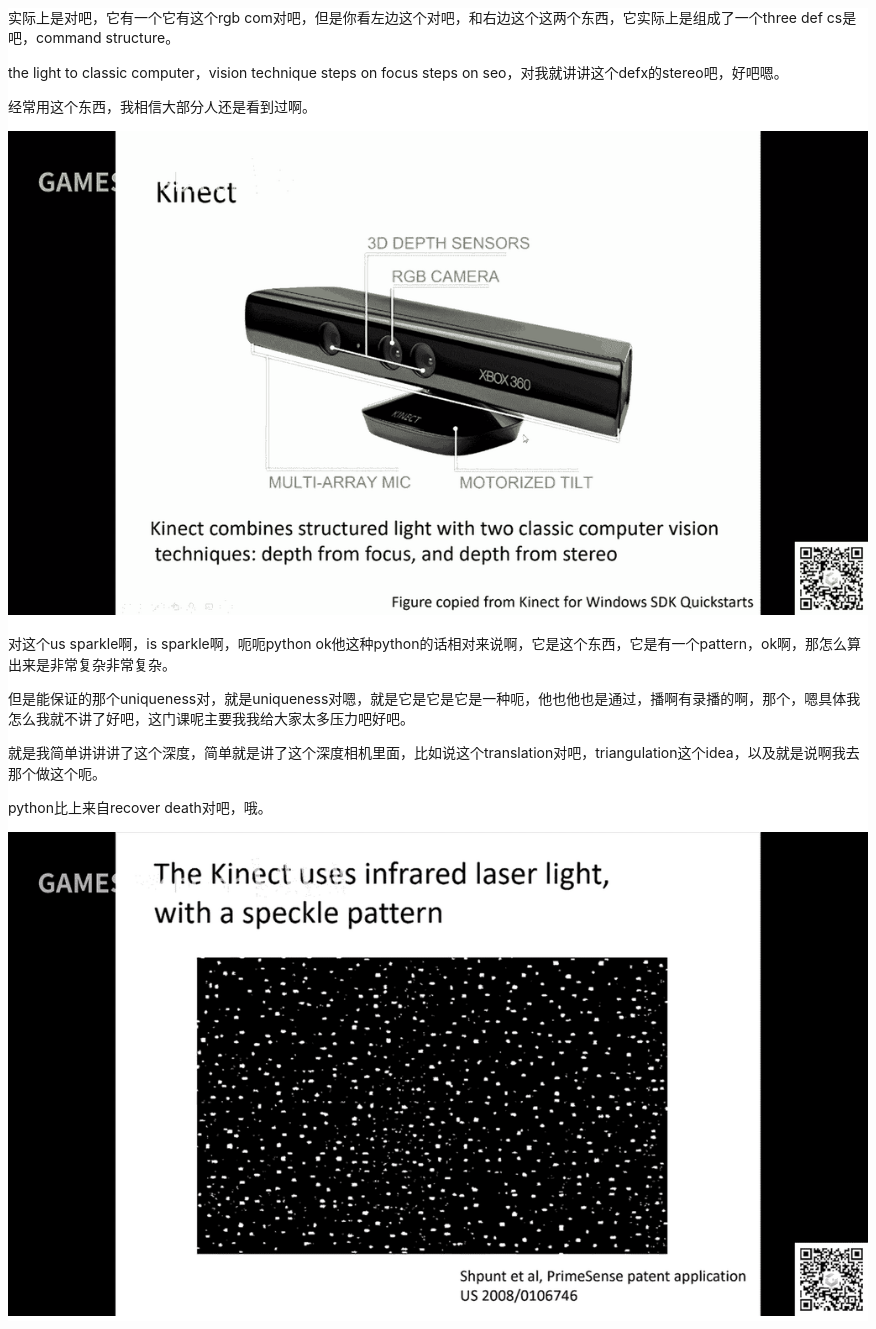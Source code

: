实际上是对吧，它有一个它有这个rgb com对吧，但是你看左边这个对吧，和右边这个这两个东西，它实际上是组成了一个three def cs是吧，command structure。

the light to classic computer，vision technique steps on focus steps on seo，对我就讲讲这个defx的stereo吧，好吧嗯。

经常用这个东西，我相信大部分人还是看到过啊。

![](img/de41558ad79774739b995a77d8d00aaa_33.png)

对这个us sparkle啊，is sparkle啊，呃呃python ok他这种python的话相对来说啊，它是这个东西，它是有一个pattern，ok啊，那怎么算出来是非常复杂非常复杂。

但是能保证的那个uniqueness对，就是uniqueness对嗯，就是它是它是它是一种呃，他也他也是通过，播啊有录播的啊，那个，嗯具体我怎么我就不讲了好吧，这门课呢主要我我给大家太多压力吧好吧。

就是我简单讲讲讲了这个深度，简单就是讲了这个深度相机里面，比如说这个translation对吧，triangulation这个idea，以及就是说啊我去那个做这个呃。

python比上来自recover death对吧，哦。

![](img/de41558ad79774739b995a77d8d00aaa_35.png)

